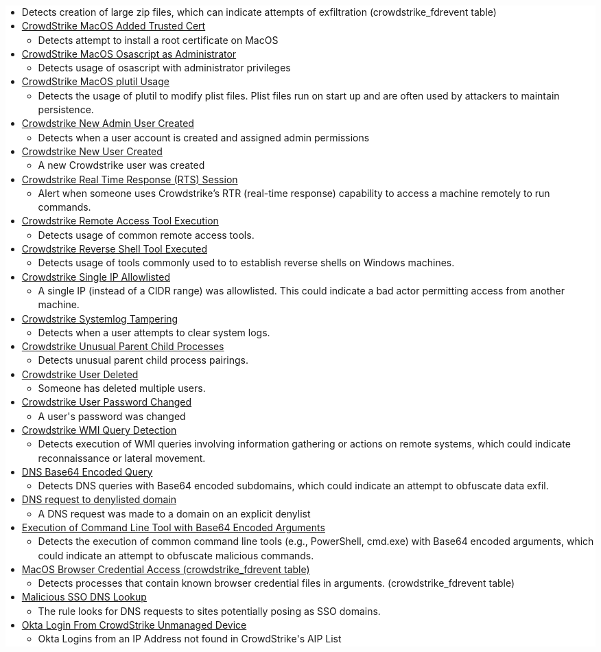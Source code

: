   - Detects creation of large zip files, which can indicate attempts of exfiltration (crowdstrike_fdrevent table)
- [CrowdStrike MacOS Added Trusted Cert](../rules/crowdstrike_rules/crowdstrike_macos_add_trusted_cert.yml)
  - Detects attempt to install a root certificate on MacOS
- [CrowdStrike MacOS Osascript as Administrator](../rules/crowdstrike_rules/crowdstrike_macos_osascript_administrator.yml)
  - Detects usage of osascript with administrator privileges
- [CrowdStrike MacOS plutil Usage](../rules/crowdstrike_rules/crowdstrike_macos_plutil_usage.yml)
  - Detects the usage of plutil to modify plist files. Plist files run on start up and are often used by attackers to maintain persistence.
- [Crowdstrike New Admin User Created](../rules/crowdstrike_rules/event_stream_rules/crowdstrike_new_admin_user_created.yml)
  - Detects when a user account is created and assigned admin permissions
- [Crowdstrike New User Created](../rules/crowdstrike_rules/event_stream_rules/crowdstrike_new_user_created.yml)
  - A new Crowdstrike user was created
- [Crowdstrike Real Time Response (RTS) Session](../rules/crowdstrike_rules/crowdstrike_real_time_response_session.yml)
  - Alert when someone uses Crowdstrike’s RTR (real-time response) capability to access a machine remotely to run commands.
- [Crowdstrike Remote Access Tool Execution](../rules/crowdstrike_rules/crowdstrike_remote_access_tool_execution.yml)
  - Detects usage of common remote access tools.
- [Crowdstrike Reverse Shell Tool Executed](../rules/crowdstrike_rules/crowdstrike_reverse_shell_tool_executed.yml)
  - Detects usage of tools commonly used to to establish reverse shells on Windows machines.
- [Crowdstrike Single IP Allowlisted](../rules/crowdstrike_rules/event_stream_rules/crowdstrike_single_ip_allowlisted.yml)
  - A single IP (instead of a CIDR range) was allowlisted. This could indicate a bad actor permitting access from another machine.
- [Crowdstrike Systemlog Tampering](../rules/crowdstrike_rules/crowdstrike_systemlog_tampering.yml)
  - Detects when a user attempts to clear system logs.
- [Crowdstrike Unusual Parent Child Processes](../rules/crowdstrike_rules/crowdstrike_unusual_parent_child_processes.yml)
  - Detects unusual parent child process pairings.
- [Crowdstrike User Deleted](../rules/crowdstrike_rules/event_stream_rules/crowdstrike_user_deleted.yml)
  - Someone has deleted multiple users.
- [Crowdstrike User Password Changed](../rules/crowdstrike_rules/event_stream_rules/crowdstrike_password_change.yml)
  - A user's password was changed
- [Crowdstrike WMI Query Detection](../rules/crowdstrike_rules/crowdstrike_wmi_query_detection.yml)
  - Detects execution of WMI queries involving information gathering or actions on remote systems, which could indicate reconnaissance or lateral movement.
- [DNS Base64 Encoded Query](../rules/standard_rules/standard_dns_base64.yml)
  - Detects DNS queries with Base64 encoded subdomains, which could indicate an attempt to obfuscate data exfil.
- [DNS request to denylisted domain](../rules/crowdstrike_rules/crowdstrike_dns_request.yml)
  - A DNS request was made to a domain on an explicit denylist
- [Execution of Command Line Tool with Base64 Encoded Arguments](../rules/crowdstrike_rules/crowdstrike_base64_encoded_args.yml)
  - Detects the execution of common command line tools (e.g., PowerShell, cmd.exe) with Base64 encoded arguments, which could indicate an attempt to obfuscate malicious commands.
- [MacOS Browser Credential Access (crowdstrike_fdrevent table)](../queries/crowdstrike_queries/MacOS_Browser_Credential_Access_FDREvent.yml)
  - Detects processes that contain known browser credential files in arguments. (crowdstrike_fdrevent table)
- [Malicious SSO DNS Lookup](../rules/standard_rules/malicious_sso_dns_lookup.yml)
  - The rule looks for DNS requests to sites potentially posing as SSO domains.
- [Okta Login From CrowdStrike Unmanaged Device](../queries/crowdstrike_queries/Okta_Login_From_CrowdStrike_Unmanaged_Device_Query.yml)
  - Okta Logins from an IP Address not found in CrowdStrike's AIP List